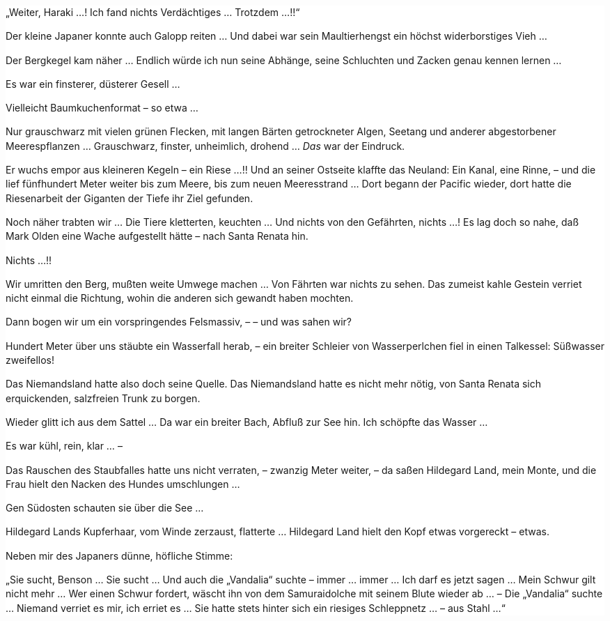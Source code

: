 „Weiter, Haraki …! Ich fand nichts Verdächtiges … Trotzdem …!!“

Der kleine Japaner konnte auch Galopp reiten … Und dabei war sein
Maultierhengst ein höchst widerborstiges Vieh …

Der Bergkegel kam näher … Endlich würde ich nun seine Abhänge, seine Schluchten
und Zacken genau kennen lernen …

Es war ein finsterer, düsterer Gesell …

Vielleicht Baumkuchenformat – so etwa …

Nur grauschwarz mit vielen grünen Flecken, mit langen Bärten getrockneter
Algen, Seetang und anderer abgestorbener Meerespflanzen … Grauschwarz, finster,
unheimlich, drohend … *Das* war der Eindruck.

Er wuchs empor aus kleineren Kegeln – ein Riese …!! Und an seiner Ostseite
klaffte das Neuland: Ein Kanal, eine Rinne, – und die lief fünfhundert Meter
weiter bis zum Meere, bis zum neuen Meeresstrand … Dort begann der Pacific
wieder, dort hatte die Riesenarbeit der Giganten der Tiefe ihr Ziel gefunden.

Noch näher trabten wir … Die Tiere kletterten, keuchten … Und nichts von den
Gefährten, nichts …! Es lag doch so nahe, daß Mark Olden eine Wache aufgestellt
hätte – nach Santa Renata hin.

Nichts …!!

Wir umritten den Berg, mußten weite Umwege machen … Von Fährten war nichts zu
sehen. Das zumeist kahle Gestein verriet nicht einmal die Richtung, wohin die
anderen sich gewandt haben mochten.

Dann bogen wir um ein vorspringendes Felsmassiv, – – und was sahen wir?

Hundert Meter über uns stäubte ein Wasserfall herab, – ein breiter Schleier von
Wasserperlchen fiel in einen Talkessel: Süßwasser zweifellos!

Das Niemandsland hatte also doch seine Quelle. Das Niemandsland hatte es nicht
mehr nötig, von Santa Renata sich erquickenden, salzfreien Trunk zu borgen.

Wieder glitt ich aus dem Sattel … Da war ein breiter Bach, Abfluß zur See hin.
Ich schöpfte das Wasser …

Es war kühl, rein, klar … –

Das Rauschen des Staubfalles hatte uns nicht verraten, – zwanzig Meter weiter,
– da saßen Hildegard Land, mein Monte, und die Frau hielt den Nacken des Hundes
umschlungen …

Gen Südosten schauten sie über die See …

Hildegard Lands Kupferhaar, vom Winde zerzaust, flatterte … Hildegard Land
hielt den Kopf etwas vorgereckt – etwas.

Neben mir des Japaners dünne, höfliche Stimme:

„Sie sucht, Benson … Sie sucht … Und auch die „Vandalia“ suchte – immer … immer
… Ich darf es jetzt sagen … Mein Schwur gilt nicht mehr … Wer einen Schwur
fordert, wäscht ihn von dem Samuraidolche mit seinem Blute wieder ab … – Die
„Vandalia“ suchte … Niemand verriet es mir, ich erriet es … Sie hatte stets
hinter sich ein riesiges Schleppnetz … – aus Stahl …“
